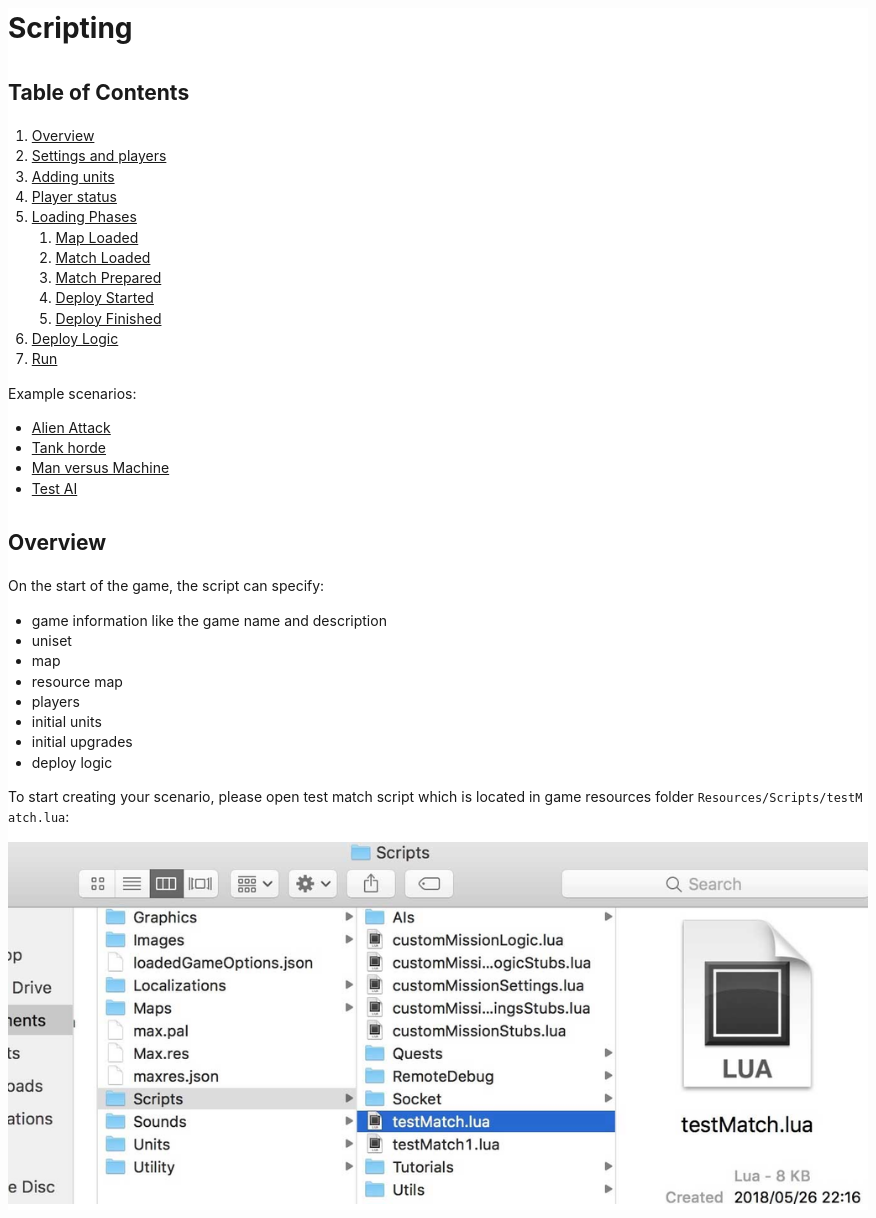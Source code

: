 # Scripting
## Table of Contents

1. [Overview](#Overview)
2. [Settings and players](#Settings-and-players)
3. [Adding units](#Adding-units)
4. [Player status](#Player-status)
5. [Loading Phases](#Loading-Phases)
    1. [Map Loaded](#Map-loaded)
    2. [Match Loaded](#Match-loaded)
    3. [Match Prepared](#Match-prepared)
    4. [Deploy Started](#Deploy-Started)
    5. [Deploy Finished](#Deploy-Finished)
6. [Deploy Logic](#Deploy-Logic)
7. [Run](#Run)

Example scenarios:

- [Alien Attack](../Examples/Alien_attack/initScript.lua)
- [Tank horde](../Examples/Tank_horde/initScript.lua)
- [Man versus Machine](../Examples/Man_versus_Machine/initScript.lua)
- [Test AI](../Examples/Test_AI/initScript.lua)

## Overview

On the start of the game, the script can specify:

- game information like the game name and description
- uniset
- map
- resource map
- players
- initial units
- initial upgrades
- deploy logic

To start creating your scenario, please open test match script which is located in game resources folder `Resources/Scripts/testMatch.lua`:

 ![](../Images/initScript1.jpg) 
